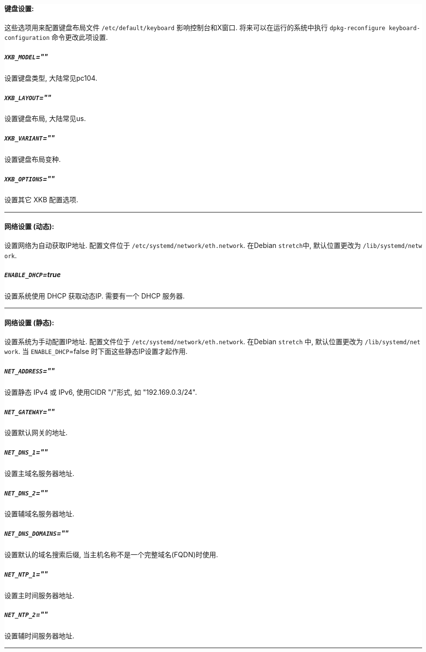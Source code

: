 
#### 键盘设置:
这些选项用来配置键盘布局文件 `/etc/default/keyboard` 影响控制台和X窗口. 将来可以在运行的系统中执行 `dpkg-reconfigure keyboard-configuration` 命令更改此项设置.

##### `XKB_MODEL`=""
设置键盘类型, 大陆常见pc104.

##### `XKB_LAYOUT`=""
设置键盘布局, 大陆常见us.

##### `XKB_VARIANT`=""
设置键盘布局变种.

##### `XKB_OPTIONS`=""
设置其它 XKB 配置选项.

---

#### 网络设置 (动态):
设置网络为自动获取IP地址. 配置文件位于 `/etc/systemd/network/eth.network`. 在Debian `stretch`中, 默认位置更改为 `/lib/systemd/network`.

##### `ENABLE_DHCP`=true
设置系统使用 DHCP 获取动态IP. 需要有一个 DHCP 服务器.

---

#### 网络设置 (静态):
设置系统为手动配置IP地址. 配置文件位于 `/etc/systemd/network/eth.network`. 在Debian `stretch` 中, 默认位置更改为 `/lib/systemd/network`.
当 `ENABLE_DHCP`=false 时下面这些静态IP设置才起作用. 

##### `NET_ADDRESS`=""
设置静态 IPv4 或 IPv6, 使用CIDR "/"形式, 如 "192.169.0.3/24".

##### `NET_GATEWAY`=""
设置默认网关的地址. 

##### `NET_DNS_1`=""
设置主域名服务器地址. 

##### `NET_DNS_2`=""
设置辅域名服务器地址. 

##### `NET_DNS_DOMAINS`=""
设置默认的域名搜索后缀, 当主机名称不是一个完整域名(FQDN)时使用. 

##### `NET_NTP_1`=""
设置主时间服务器地址. 

##### `NET_NTP_2`=""
设置辅时间服务器地址. 

---